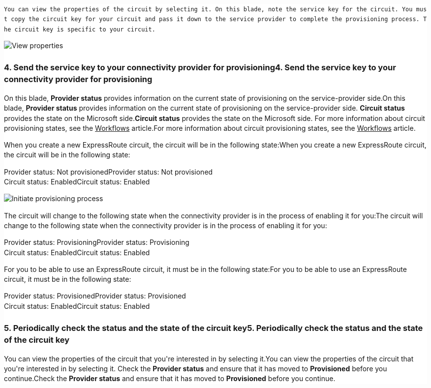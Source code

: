     You can view the properties of the circuit by selecting it. On this blade, note the service key for the circuit. You must copy the circuit key for your circuit and pass it down to the service provider to complete the provisioning process. The circuit key is specific to your circuit.

![View properties](https://docstestmedia1.blob.core.windows.net/azure-media/articles/expressroute/media/expressroute-howto-circuit-portal-resource-manager/listproperties1.png)

### <a name="4-send-the-service-key-to-your-connectivity-provider-for-provisioning"></a><span data-ttu-id="528c8-142">4. Send the service key to your connectivity provider for provisioning</span><span class="sxs-lookup"><span data-stu-id="528c8-142">4. Send the service key to your connectivity provider for provisioning</span></span>
<span data-ttu-id="528c8-143">On this blade, **Provider status** provides information on the current state of provisioning on the service-provider side.</span><span class="sxs-lookup"><span data-stu-id="528c8-143">On this blade, **Provider status** provides information on the current state of provisioning on the service-provider side.</span></span> <span data-ttu-id="528c8-144">**Circuit status** provides the state on the Microsoft side.</span><span class="sxs-lookup"><span data-stu-id="528c8-144">**Circuit status** provides the state on the Microsoft side.</span></span> <span data-ttu-id="528c8-145">For more information about circuit provisioning states, see the [Workflows](expressroute-workflows.md#expressroute-circuit-provisioning-states) article.</span><span class="sxs-lookup"><span data-stu-id="528c8-145">For more information about circuit provisioning states, see the [Workflows](expressroute-workflows.md#expressroute-circuit-provisioning-states) article.</span></span>

<span data-ttu-id="528c8-146">When you create a new ExpressRoute circuit, the circuit will be in the following state:</span><span class="sxs-lookup"><span data-stu-id="528c8-146">When you create a new ExpressRoute circuit, the circuit will be in the following state:</span></span>

<span data-ttu-id="528c8-147">Provider status: Not provisioned</span><span class="sxs-lookup"><span data-stu-id="528c8-147">Provider status: Not provisioned</span></span><BR>
<span data-ttu-id="528c8-148">Circuit status: Enabled</span><span class="sxs-lookup"><span data-stu-id="528c8-148">Circuit status: Enabled</span></span>

![Initiate provisioning process](https://docstestmedia1.blob.core.windows.net/azure-media/articles/expressroute/media/expressroute-howto-circuit-portal-resource-manager/viewstatus.png)

<span data-ttu-id="528c8-150">The circuit will change to the following state when the connectivity provider is in the process of enabling it for you:</span><span class="sxs-lookup"><span data-stu-id="528c8-150">The circuit will change to the following state when the connectivity provider is in the process of enabling it for you:</span></span>

<span data-ttu-id="528c8-151">Provider status: Provisioning</span><span class="sxs-lookup"><span data-stu-id="528c8-151">Provider status: Provisioning</span></span><BR>
<span data-ttu-id="528c8-152">Circuit status: Enabled</span><span class="sxs-lookup"><span data-stu-id="528c8-152">Circuit status: Enabled</span></span>

<span data-ttu-id="528c8-153">For you to be able to use an ExpressRoute circuit, it must be in the following state:</span><span class="sxs-lookup"><span data-stu-id="528c8-153">For you to be able to use an ExpressRoute circuit, it must be in the following state:</span></span>

<span data-ttu-id="528c8-154">Provider status: Provisioned</span><span class="sxs-lookup"><span data-stu-id="528c8-154">Provider status: Provisioned</span></span><BR>
<span data-ttu-id="528c8-155">Circuit status: Enabled</span><span class="sxs-lookup"><span data-stu-id="528c8-155">Circuit status: Enabled</span></span>

### <a name="5-periodically-check-the-status-and-the-state-of-the-circuit-key"></a><span data-ttu-id="528c8-156">5. Periodically check the status and the state of the circuit key</span><span class="sxs-lookup"><span data-stu-id="528c8-156">5. Periodically check the status and the state of the circuit key</span></span>
<span data-ttu-id="528c8-157">You can view the properties of the circuit that you're interested in by selecting it.</span><span class="sxs-lookup"><span data-stu-id="528c8-157">You can view the properties of the circuit that you're interested in by selecting it.</span></span> <span data-ttu-id="528c8-158">Check the **Provider status** and ensure that it has moved to **Provisioned** before you continue.</span><span class="sxs-lookup"><span data-stu-id="528c8-158">Check the **Provider status** and ensure that it has moved to **Provisioned** before you continue.</span></span>
